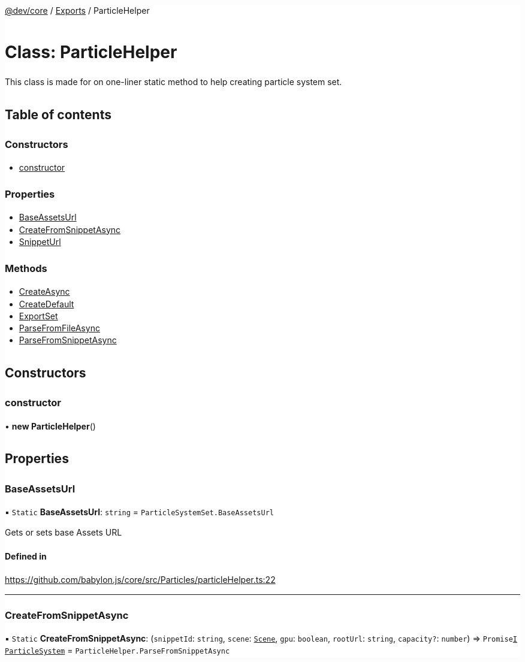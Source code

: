 [@dev/core](../README.md) / [Exports](../modules.md) / ParticleHelper

# Class: ParticleHelper

This class is made for on one-liner static method to help creating particle system set.

## Table of contents

### Constructors

- [constructor](ParticleHelper.md#constructor)

### Properties

- [BaseAssetsUrl](ParticleHelper.md#baseassetsurl)
- [CreateFromSnippetAsync](ParticleHelper.md#createfromsnippetasync)
- [SnippetUrl](ParticleHelper.md#snippeturl)

### Methods

- [CreateAsync](ParticleHelper.md#createasync)
- [CreateDefault](ParticleHelper.md#createdefault)
- [ExportSet](ParticleHelper.md#exportset)
- [ParseFromFileAsync](ParticleHelper.md#parsefromfileasync)
- [ParseFromSnippetAsync](ParticleHelper.md#parsefromsnippetasync)

## Constructors

### constructor

• **new ParticleHelper**()

## Properties

### BaseAssetsUrl

▪ `Static` **BaseAssetsUrl**: `string` = `ParticleSystemSet.BaseAssetsUrl`

Gets or sets base Assets URL

#### Defined in

https://github.com/babylon.js/core/src/Particles/particleHelper.ts:22

___

### CreateFromSnippetAsync

▪ `Static` **CreateFromSnippetAsync**: (`snippetId`: `string`, `scene`: [`Scene`](Scene.md), `gpu`: `boolean`, `rootUrl`: `string`, `capacity?`: `number`) => `Promise`[`IParticleSystem`](../interfaces/IParticleSystem.md) = `ParticleHelper.ParseFromSnippetAsync`
